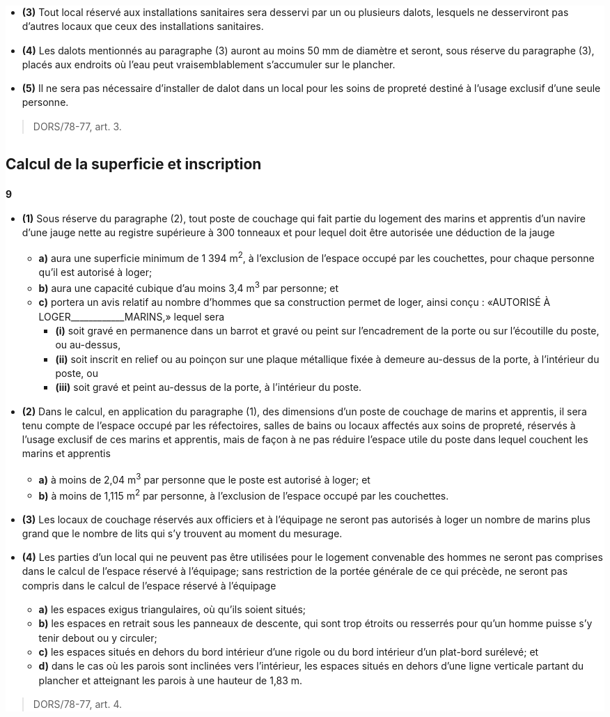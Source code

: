 - **(3)** Tout local réservé aux installations sanitaires sera desservi par un ou plusieurs dalots, lesquels ne desserviront pas d’autres locaux que ceux des installations sanitaires.

- **(4)** Les dalots mentionnés au paragraphe (3) auront au moins 50 mm de diamètre et seront, sous réserve du paragraphe (3), placés aux endroits où l’eau peut vraisemblablement s’accumuler sur le plancher.

- **(5)** Il ne sera pas nécessaire d’installer de dalot dans un local pour les soins de propreté destiné à l’usage exclusif d’une seule personne.
> DORS/78-77, art. 3.





## Calcul de la superficie et inscription


**9** 

- **(1)** Sous réserve du paragraphe (2), tout poste de couchage qui fait partie du logement des marins et apprentis d’un navire d’une jauge nette au registre supérieure à 300 tonneaux et pour lequel doit être autorisée une déduction de la jauge
	- **a)** aura une superficie minimum de 1 394 m<sup>2</sup>, à l’exclusion de l’espace occupé par les couchettes, pour chaque personne qu’il est autorisé à loger;
	- **b)** aura une capacité cubique d’au moins 3,4 m<sup>3</sup> par personne; et
	- **c)** portera un avis relatif au nombre d’hommes que sa construction permet de loger, ainsi conçu : «AUTORISÉ À LOGER____________MARINS,» lequel sera
		- **(i)** soit gravé en permanence dans un barrot et gravé ou peint sur l’encadrement de la porte ou sur l’écoutille du poste, ou au-dessus,
		- **(ii)** soit inscrit en relief ou au poinçon sur une plaque métallique fixée à demeure au-dessus de la porte, à l’intérieur du poste, ou
		- **(iii)** soit gravé et peint au-dessus de la porte, à l’intérieur du poste.

- **(2)** Dans le calcul, en application du paragraphe (1), des dimensions d’un poste de couchage de marins et apprentis, il sera tenu compte de l’espace occupé par les réfectoires, salles de bains ou locaux affectés aux soins de propreté, réservés à l’usage exclusif de ces marins et apprentis, mais de façon à ne pas réduire l’espace utile du poste dans lequel couchent les marins et apprentis
	- **a)** à moins de 2,04 m<sup>3</sup> par personne que le poste est autorisé à loger; et
	- **b)** à moins de 1,115 m<sup>2</sup> par personne, à l’exclusion de l’espace occupé par les couchettes.

- **(3)** Les locaux de couchage réservés aux officiers et à l’équipage ne seront pas autorisés à loger un nombre de marins plus grand que le nombre de lits qui s’y trouvent au moment du mesurage.

- **(4)** Les parties d’un local qui ne peuvent pas être utilisées pour le logement convenable des hommes ne seront pas comprises dans le calcul de l’espace réservé à l’équipage; sans restriction de la portée générale de ce qui précède, ne seront pas compris dans le calcul de l’espace réservé à l’équipage
	- **a)** les espaces exigus triangulaires, où qu’ils soient situés;
	- **b)** les espaces en retrait sous les panneaux de descente, qui sont trop étroits ou resserrés pour qu’un homme puisse s’y tenir debout ou y circuler;
	- **c)** les espaces situés en dehors du bord intérieur d’une rigole ou du bord intérieur d’un plat-bord surélevé; et
	- **d)** dans le cas où les parois sont inclinées vers l’intérieur, les espaces situés en dehors d’une ligne verticale partant du plancher et atteignant les parois à une hauteur de 1,83 m.
> DORS/78-77, art. 4.
